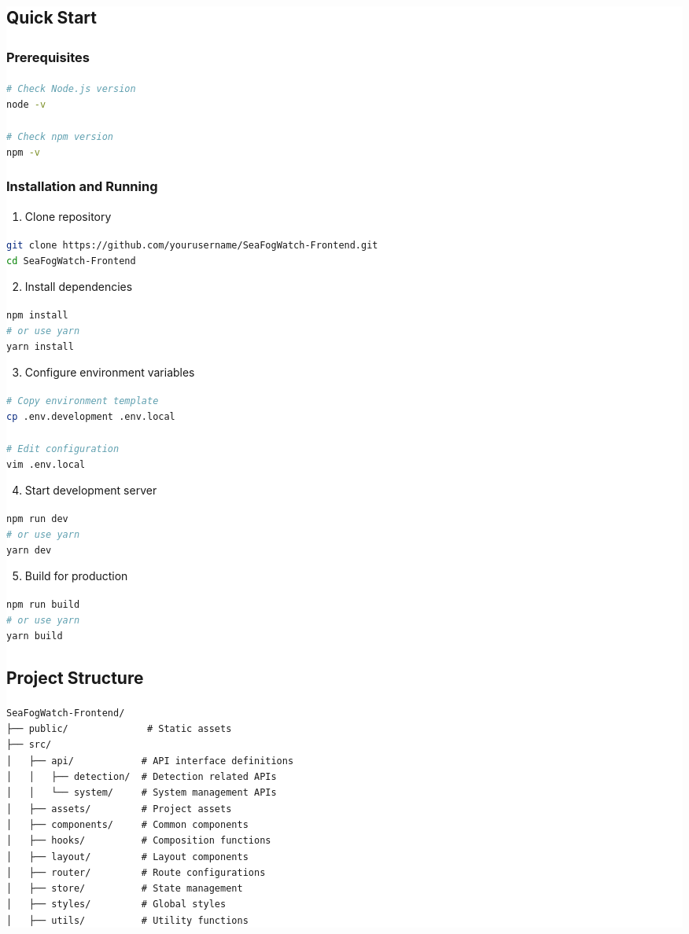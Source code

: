 ## Quick Start

### Prerequisites

```bash
# Check Node.js version
node -v

# Check npm version
npm -v
```

### Installation and Running

1. Clone repository
```bash
git clone https://github.com/yourusername/SeaFogWatch-Frontend.git
cd SeaFogWatch-Frontend
```

2. Install dependencies
```bash
npm install
# or use yarn
yarn install
```

3. Configure environment variables
```bash
# Copy environment template
cp .env.development .env.local

# Edit configuration
vim .env.local
```

4. Start development server
```bash
npm run dev
# or use yarn
yarn dev
```

5. Build for production
```bash
npm run build
# or use yarn
yarn build
```

## Project Structure

```
SeaFogWatch-Frontend/
├── public/              # Static assets
├── src/
│   ├── api/            # API interface definitions
│   │   ├── detection/  # Detection related APIs
│   │   └── system/     # System management APIs
│   ├── assets/         # Project assets
│   ├── components/     # Common components
│   ├── hooks/          # Composition functions
│   ├── layout/         # Layout components
│   ├── router/         # Route configurations
│   ├── store/          # State management
│   ├── styles/         # Global styles
│   ├── utils/          # Utility functions
```
